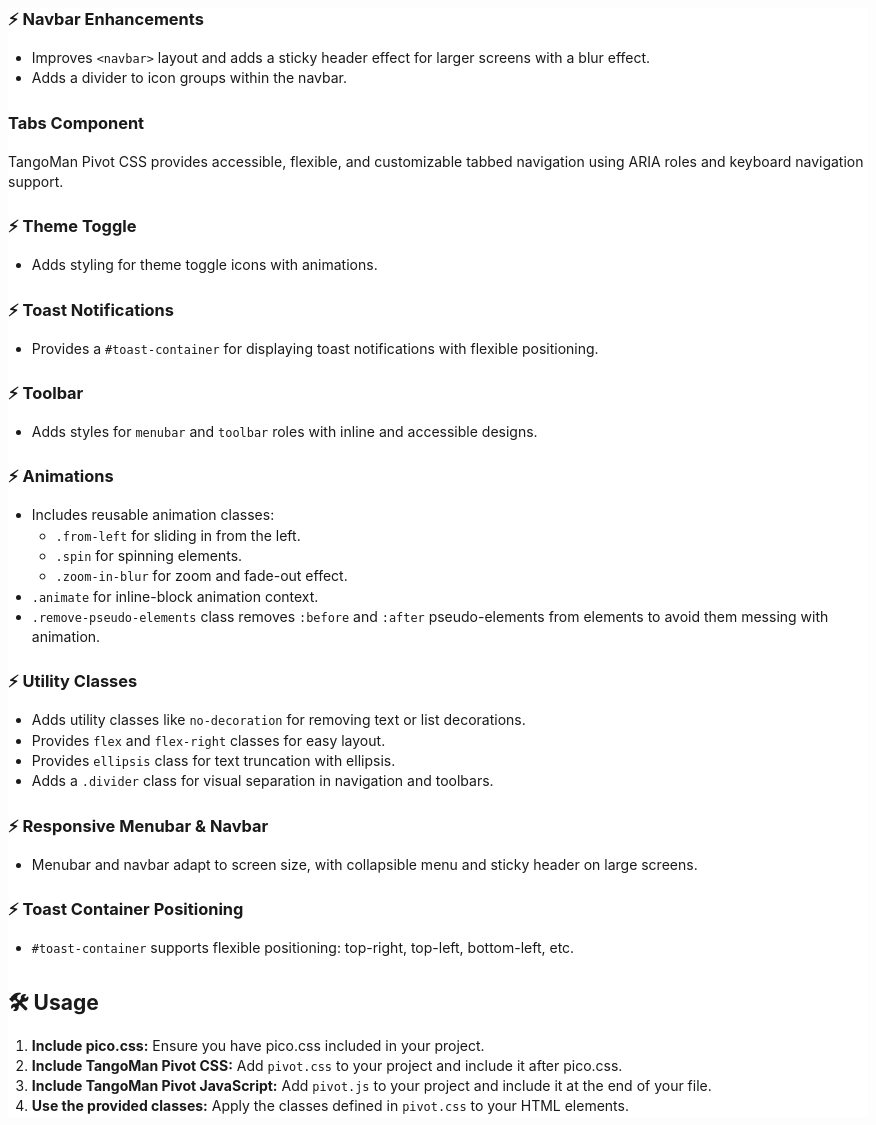 ### ⚡ Navbar Enhancements

- Improves `<navbar>` layout and adds a sticky header effect for larger screens with a blur effect.
- Adds a divider to icon groups within the navbar.

### Tabs Component

TangoMan Pivot CSS provides accessible, flexible, and customizable tabbed navigation using ARIA roles and keyboard navigation support.

### ⚡ Theme Toggle

- Adds styling for theme toggle icons with animations.

### ⚡ Toast Notifications

- Provides a `#toast-container` for displaying toast notifications with flexible positioning.

### ⚡ Toolbar

- Adds styles for `menubar` and `toolbar` roles with inline and accessible designs.

### ⚡ Animations

- Includes reusable animation classes:
  - `.from-left` for sliding in from the left.
  - `.spin` for spinning elements.
  - `.zoom-in-blur` for zoom and fade-out effect.
- `.animate` for inline-block animation context.
- `.remove-pseudo-elements` class removes `:before` and `:after` pseudo-elements from elements to avoid them messing with animation.

### ⚡ Utility Classes

- Adds utility classes like `no-decoration` for removing text or list decorations.
- Provides `flex` and `flex-right` classes for easy layout.
- Provides `ellipsis` class for text truncation with ellipsis.
- Adds a `.divider` class for visual separation in navigation and toolbars.

### ⚡ Responsive Menubar & Navbar

- Menubar and navbar adapt to screen size, with collapsible menu and sticky header on large screens.

### ⚡ Toast Container Positioning

- `#toast-container` supports flexible positioning: top-right, top-left, bottom-left, etc.

## 🛠️ Usage

1.  **Include pico.css:** Ensure you have pico.css included in your project.
2.  **Include TangoMan Pivot CSS:** Add `pivot.css` to your project and include it after pico.css.
3.  **Include TangoMan Pivot JavaScript:** Add `pivot.js` to your project and include it at the end of your file.
4.  **Use the provided classes:** Apply the classes defined in `pivot.css` to your HTML elements.
